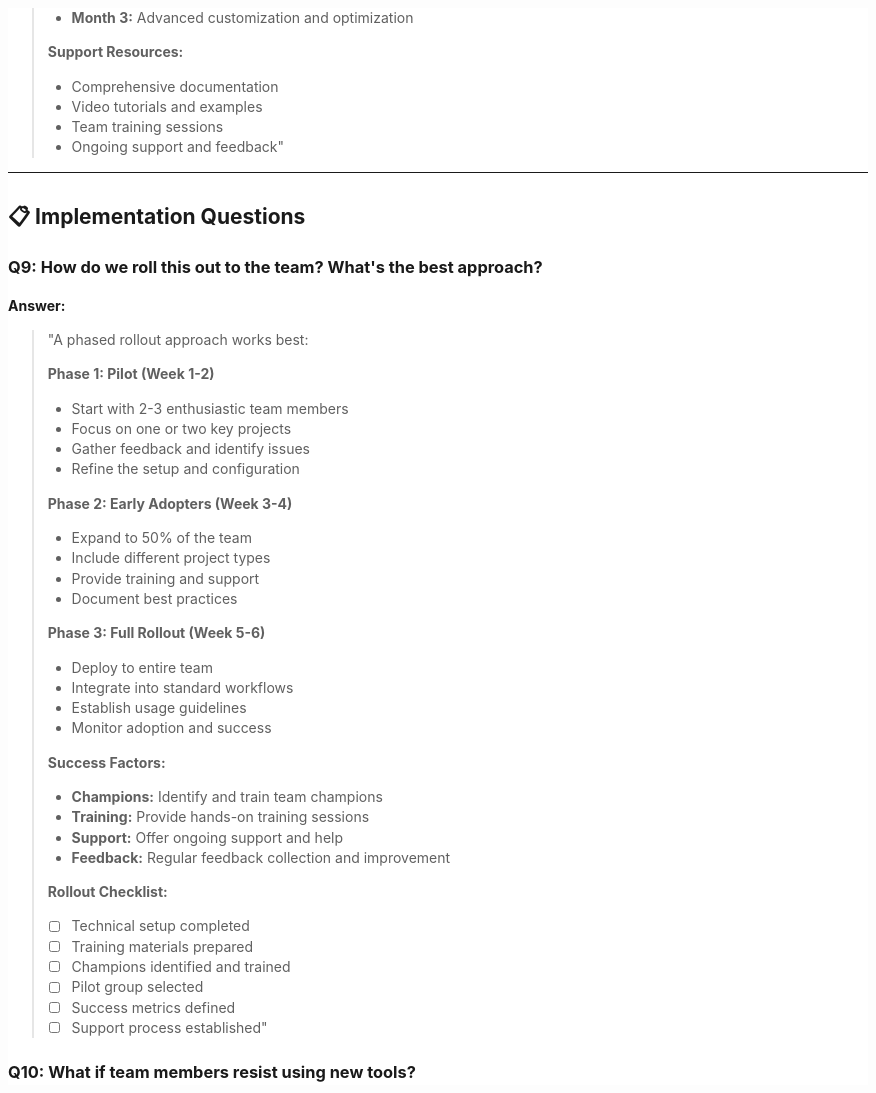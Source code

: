 > - **Month 3:** Advanced customization and optimization
> 
> **Support Resources:**
> - Comprehensive documentation
> - Video tutorials and examples
> - Team training sessions
> - Ongoing support and feedback"

---

## 📋 **Implementation Questions**

### **Q9: How do we roll this out to the team? What's the best approach?**

**Answer:**
> "A phased rollout approach works best:
> 
> **Phase 1: Pilot (Week 1-2)**
> - Start with 2-3 enthusiastic team members
> - Focus on one or two key projects
> - Gather feedback and identify issues
> - Refine the setup and configuration
> 
> **Phase 2: Early Adopters (Week 3-4)**
> - Expand to 50% of the team
> - Include different project types
> - Provide training and support
> - Document best practices
> 
> **Phase 3: Full Rollout (Week 5-6)**
> - Deploy to entire team
> - Integrate into standard workflows
> - Establish usage guidelines
> - Monitor adoption and success
> 
> **Success Factors:**
> - **Champions:** Identify and train team champions
> - **Training:** Provide hands-on training sessions
> - **Support:** Offer ongoing support and help
> - **Feedback:** Regular feedback collection and improvement
> 
> **Rollout Checklist:**
> - [ ] Technical setup completed
> - [ ] Training materials prepared
> - [ ] Champions identified and trained
> - [ ] Pilot group selected
> - [ ] Success metrics defined
> - [ ] Support process established"

### **Q10: What if team members resist using new tools?**
